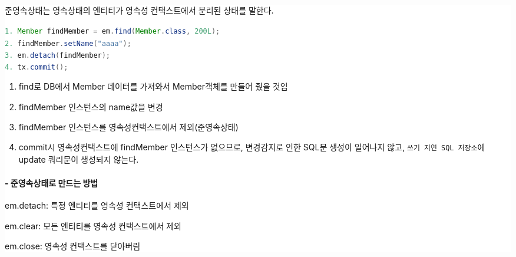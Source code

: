 준영속상태는 영속상태의 엔티티가 영속성 컨택스트에서 분리된 상태를 말한다.

```java
1. Member findMember = em.find(Member.class, 200L);
2. findMember.setName("aaaa");
3. em.detach(findMember);
4. tx.commit();
```

1. find로 DB에서 Member 데이터를 가져와서 Member객체를 만들어 줬을 것임

2. findMember 인스턴스의 name값을 변경

3. findMember 인스턴스를 영속성컨택스트에서 제외(준영속상태)
4. commit시 영속성컨택스트에 findMember 인스턴스가 없으므로, 변경감지로 인한 SQL문 생성이 일어나지 않고, `쓰기 지연 SQL 저장소`에 update 쿼리문이 생성되지 않는다.



#### - 준영속상태로 만드는 방법

em.detach: 특정 엔티티를 영속성 컨택스트에서 제외

em.clear: 모든 엔티티를 영속성 컨택스트에서 제외

em.close: 영속성 컨택스트를 닫아버림